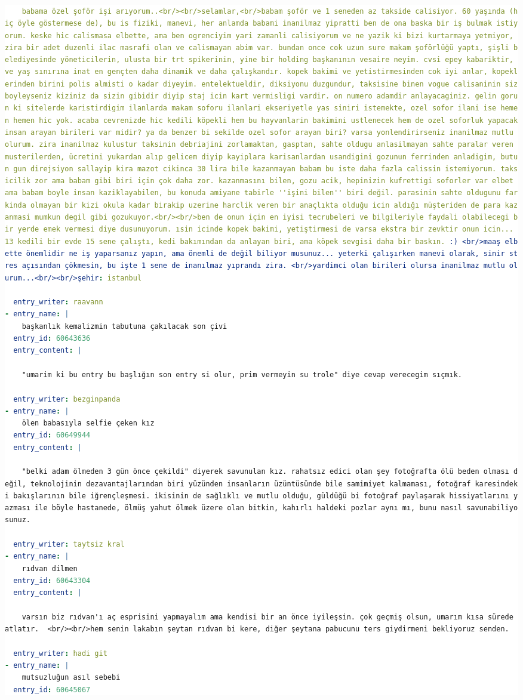 ```yaml
    babama özel şoför işi arıyorum..<br/><br/>selamlar,<br/>babam şoför ve 1 seneden az takside calisiyor. 60 yaşında (hiç öyle göstermese de), bu is fiziki, manevi, her anlamda babami inanilmaz yipratti ben de ona baska bir iş bulmak istiyorum. keske hic calismasa elbette, ama ben ogrenciyim yari zamanli calisiyorum ve ne yazik ki bizi kurtarmaya yetmiyor, zira bir adet duzenli ilac masrafi olan ve calismayan abim var. bundan once cok uzun sure makam şoförlüğü yaptı, şişli belediyesinde yöneticilerin, ulusta bir trt spikerinin, yine bir holding başkanının vesaire neyim. cvsi epey kabariktir, ve yaş sınırına inat en gençten daha dinamik ve daha çalışkandır. kopek bakimi ve yetistirmesinden cok iyi anlar, kopeklerinden birini polis almisti o kadar diyeyim. entelektueldir, diksiyonu duzgundur, taksisine binen vogue calisaninin siz boyleyseniz kiziniz da sizin gibidir diyip staj icin kart vermisligi vardir. on numero adamdir anlayacaginiz. gelin gorun ki sitelerde karistirdigim ilanlarda makam soforu ilanlari ekseriyetle yas siniri istemekte, ozel sofor ilani ise hemen hemen hic yok. acaba cevrenizde hic kedili köpekli hem bu hayvanlarin bakimini ustlenecek hem de ozel soforluk yapacak insan arayan birileri var midir? ya da benzer bi sekilde ozel sofor arayan biri? varsa yonlendirirseniz inanilmaz mutlu olurum. zira inanilmaz kulustur taksinin debriajini zorlamaktan, gasptan, sahte oldugu anlasilmayan sahte paralar veren musterilerden, ücretini yukardan alıp gelicem diyip kayiplara karisanlardan usandigini gozunun ferrinden anladigim, butun gun direjsiyon sallayip kira mazot cikinca 30 lira bile kazanmayan babam bu iste daha fazla calissin istemiyorum. taksicilik zor ama babam gibi biri için çok daha zor. kazanmasını bilen, gozu acik, hepinizin kufrettigi soforler var elbet ama babam boyle insan kaziklayabilen, bu konuda amiyane tabirle ''işini bilen'' biri değil. parasinin sahte oldugunu farkinda olmayan bir kizi okula kadar birakip uzerine harclik veren bir anaçlıkta olduğu icin aldığı müşteriden de para kazanmasi mumkun degil gibi gozukuyor.<br/><br/>ben de onun için en iyisi tecrubeleri ve bilgileriyle faydali olabilecegi bir yerde emek vermesi diye dusunuyorum. ısin icinde kopek bakimi, yetiştirmesi de varsa ekstra bir zevktir onun icin... 13 kedili bir evde 15 sene çalıştı, kedi bakımından da anlayan biri, ama köpek sevgisi daha bir baskın. :) <br/>maaş elbette önemlidir ne iş yaparsanız yapın, ama önemli de değil biliyor musunuz... yeterki çalışırken manevi olarak, sinir stres açısından çökmesin, bu işte 1 sene de inanılmaz yıprandı zira. <br/>yardimci olan birileri olursa inanilmaz mutlu olurum...<br/><br/>şehir: istanbul
   
  entry_writer: raavann
- entry_name: |
    başkanlık kemalizmin tabutuna çakılacak son çivi
  entry_id: 60643636
  entry_content: |
    
    "umarim ki bu entry bu başlığın son entry si olur, prim vermeyin su trole" diye cevap verecegim sıçmık.
    
  entry_writer: bezginpanda
- entry_name: |
    ölen babasıyla selfie çeken kız
  entry_id: 60649944
  entry_content: |
    
    "belki adam ölmeden 3 gün önce çekildi" diyerek savunulan kız. rahatsız edici olan şey fotoğrafta ölü beden olması değil, teknolojinin dezavantajlarından biri yüzünden insanların üzüntüsünde bile samimiyet kalmaması, fotoğraf karesindeki bakışlarının bile iğrençleşmesi. ikisinin de sağlıklı ve mutlu olduğu, güldüğü bi fotoğraf paylaşarak hissiyatlarını yazması ile böyle hastanede, ölmüş yahut ölmek üzere olan bitkin, kahırlı haldeki pozlar aynı mı, bunu nasıl savunabiliyosunuz.
    
  entry_writer: taytsiz kral
- entry_name: |
    rıdvan dilmen
  entry_id: 60643304
  entry_content: |
    
    varsın biz rıdvan'ı aç esprisini yapmayalım ama kendisi bir an önce iyileşsin. çok geçmiş olsun, umarım kısa sürede atlatır.  <br/><br/>hem senin lakabın şeytan rıdvan bi kere, diğer şeytana pabucunu ters giydirmeni bekliyoruz senden.
   
  entry_writer: hadi git
- entry_name: |
    mutsuzluğun asıl sebebi
  entry_id: 60645067
```
